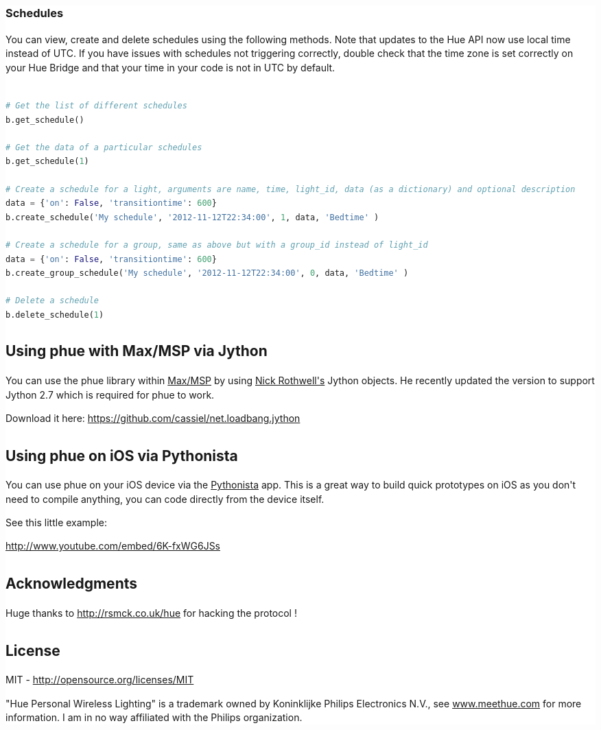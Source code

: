 ### Schedules

You can view, create and delete schedules using the following methods. Note that updates to the Hue API now use local time instead of UTC. If you have issues with schedules not triggering correctly, double check that the time zone is set correctly on your Hue Bridge and that your time in your code is not in UTC by default.

```python

# Get the list of different schedules
b.get_schedule()

# Get the data of a particular schedules
b.get_schedule(1)

# Create a schedule for a light, arguments are name, time, light_id, data (as a dictionary) and optional description
data = {'on': False, 'transitiontime': 600}
b.create_schedule('My schedule', '2012-11-12T22:34:00', 1, data, 'Bedtime' )

# Create a schedule for a group, same as above but with a group_id instead of light_id
data = {'on': False, 'transitiontime': 600}
b.create_group_schedule('My schedule', '2012-11-12T22:34:00', 0, data, 'Bedtime' )

# Delete a schedule
b.delete_schedule(1)

```

## Using phue with Max/MSP via Jython

You can use the phue library within [Max/MSP](http://www.cycling74.com) by using [Nick Rothwell's](http://www.cassiel.com) Jython objects.  He recently updated the version to support Jython 2.7 which is required for phue to work.

Download it here: https://github.com/cassiel/net.loadbang.jython

## Using phue on iOS via Pythonista

You can use phue on your iOS device via the [Pythonista](http://omz-software.com/pythonista) app.
This is a great way to build quick prototypes on iOS as you don't need to compile anything, you can code directly from the device itself.

See this little example:

http://www.youtube.com/embed/6K-fxWG6JSs

## Acknowledgments

Huge thanks to http://rsmck.co.uk/hue for hacking the protocol !

## License

MIT - http://opensource.org/licenses/MIT

"Hue Personal Wireless Lighting" is a trademark owned by Koninklijke Philips Electronics N.V., see www.meethue.com for more information.
I am in no way affiliated with the Philips organization.

